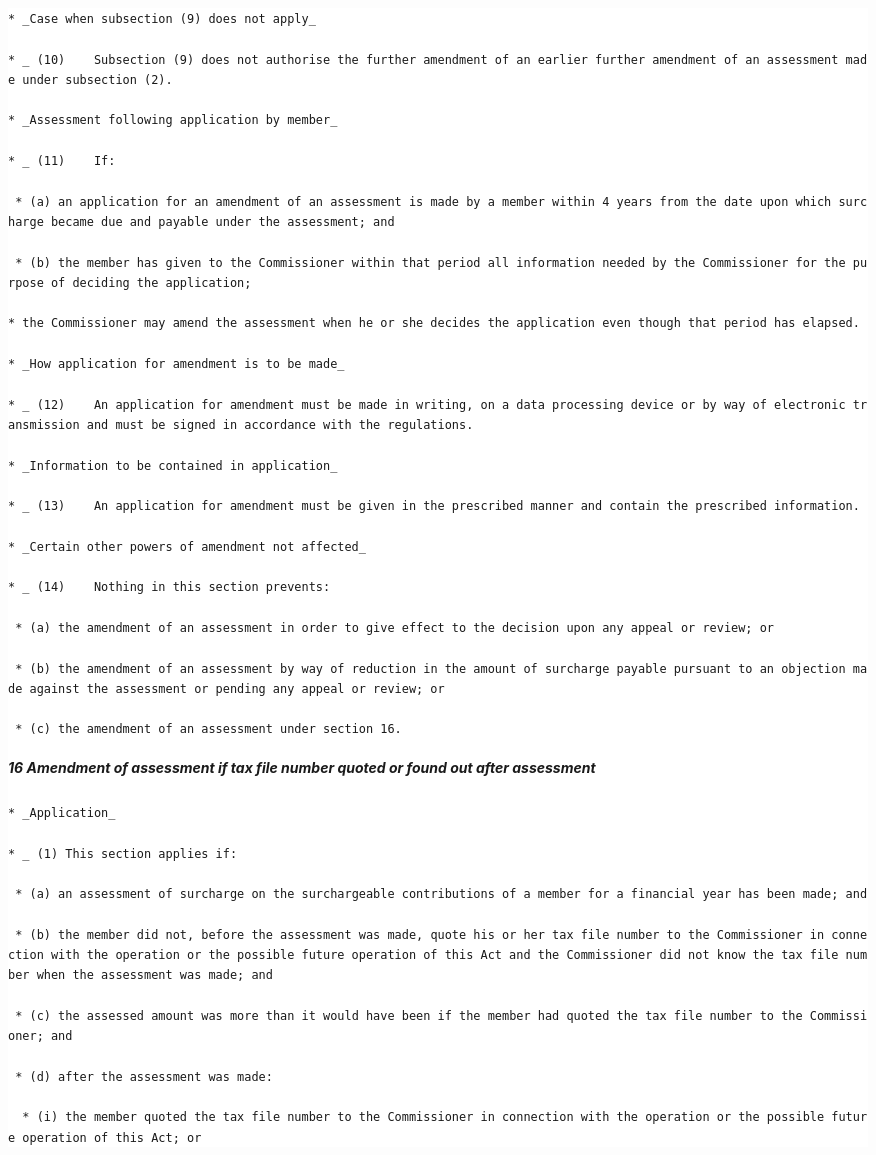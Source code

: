     * _Case when subsection (9) does not apply_

    * _	(10)	Subsection (9) does not authorise the further amendment of an earlier further amendment of an assessment made under subsection (2).

    * _Assessment following application by member_

    * _	(11)	If:

     * (a) an application for an amendment of an assessment is made by a member within 4 years from the date upon which surcharge became due and payable under the assessment; and

     * (b) the member has given to the Commissioner within that period all information needed by the Commissioner for the purpose of deciding the application;

    * the Commissioner may amend the assessment when he or she decides the application even though that period has elapsed.

    * _How application for amendment is to be made_

    * _	(12)	An application for amendment must be made in writing, on a data processing device or by way of electronic transmission and must be signed in accordance with the regulations.

    * _Information to be contained in application_

    * _	(13)	An application for amendment must be given in the prescribed manner and contain the prescribed information.

    * _Certain other powers of amendment not affected_

    * _	(14)	Nothing in this section prevents:

     * (a) the amendment of an assessment in order to give effect to the decision upon any appeal or review; or

     * (b) the amendment of an assessment by way of reduction in the amount of surcharge payable pursuant to an objection made against the assessment or pending any appeal or review; or

     * (c) the amendment of an assessment under section 16.

##### 16  Amendment of assessment if tax file number quoted or found out after assessment

    * _Application_

    * _	(1)	This section applies if:

     * (a) an assessment of surcharge on the surchargeable contributions of a member for a financial year has been made; and

     * (b) the member did not, before the assessment was made, quote his or her tax file number to the Commissioner in connection with the operation or the possible future operation of this Act and the Commissioner did not know the tax file number when the assessment was made; and

     * (c) the assessed amount was more than it would have been if the member had quoted the tax file number to the Commissioner; and

     * (d) after the assessment was made:

      * (i) the member quoted the tax file number to the Commissioner in connection with the operation or the possible future operation of this Act; or
